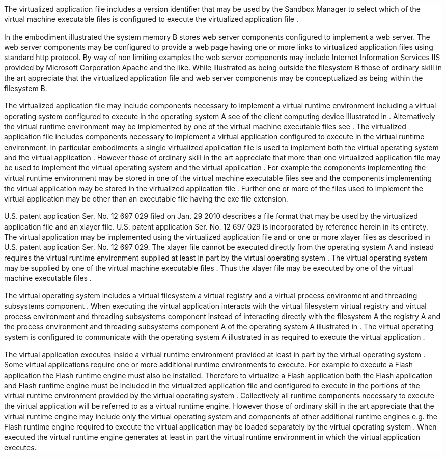 The virtualized application file includes a version identifier that may be used by the Sandbox Manager to select which of the virtual machine executable files is configured to execute the virtualized application file .

In the embodiment illustrated the system memory B stores web server components configured to implement a web server. The web server components may be configured to provide a web page having one or more links to virtualized application files using standard http protocol. By way of non limiting examples the web server components may include Internet Information Services IIS provided by Microsoft Corporation Apache and the like. While illustrated as being outside the filesystem B those of ordinary skill in the art appreciate that the virtualized application file and web server components may be conceptualized as being within the filesystem B.

The virtualized application file may include components necessary to implement a virtual runtime environment including a virtual operating system configured to execute in the operating system A see of the client computing device illustrated in . Alternatively the virtual runtime environment may be implemented by one of the virtual machine executable files see . The virtualized application file includes components necessary to implement a virtual application configured to execute in the virtual runtime environment. In particular embodiments a single virtualized application file is used to implement both the virtual operating system and the virtual application . However those of ordinary skill in the art appreciate that more than one virtualized application file may be used to implement the virtual operating system and the virtual application . For example the components implementing the virtual runtime environment may be stored in one of the virtual machine executable files see and the components implementing the virtual application may be stored in the virtualized application file . Further one or more of the files used to implement the virtual application may be other than an executable file having the exe file extension.

U.S. patent application Ser. No. 12 697 029 filed on Jan. 29 2010 describes a file format that may be used by the virtualized application file and an xlayer file. U.S. patent application Ser. No. 12 697 029 is incorporated by reference herein in its entirety. The virtual application may be implemented using the virtualized application file and or one or more xlayer files as described in U.S. patent application Ser. No. 12 697 029. The xlayer file cannot be executed directly from the operating system A and instead requires the virtual runtime environment supplied at least in part by the virtual operating system . The virtual operating system may be supplied by one of the virtual machine executable files . Thus the xlayer file may be executed by one of the virtual machine executable files .

The virtual operating system includes a virtual filesystem a virtual registry and a virtual process environment and threading subsystems component . When executing the virtual application interacts with the virtual filesystem virtual registry and virtual process environment and threading subsystems component instead of interacting directly with the filesystem A the registry A and the process environment and threading subsystems component A of the operating system A illustrated in . The virtual operating system is configured to communicate with the operating system A illustrated in as required to execute the virtual application .

The virtual application executes inside a virtual runtime environment provided at least in part by the virtual operating system . Some virtual applications require one or more additional runtime environments to execute. For example to execute a Flash application the Flash runtime engine must also be installed. Therefore to virtualize a Flash application both the Flash application and Flash runtime engine must be included in the virtualized application file and configured to execute in the portions of the virtual runtime environment provided by the virtual operating system . Collectively all runtime components necessary to execute the virtual application will be referred to as a virtual runtime engine. However those of ordinary skill in the art appreciate that the virtual runtime engine may include only the virtual operating system and components of other additional runtime engines e.g. the Flash runtime engine required to execute the virtual application may be loaded separately by the virtual operating system . When executed the virtual runtime engine generates at least in part the virtual runtime environment in which the virtual application executes.
